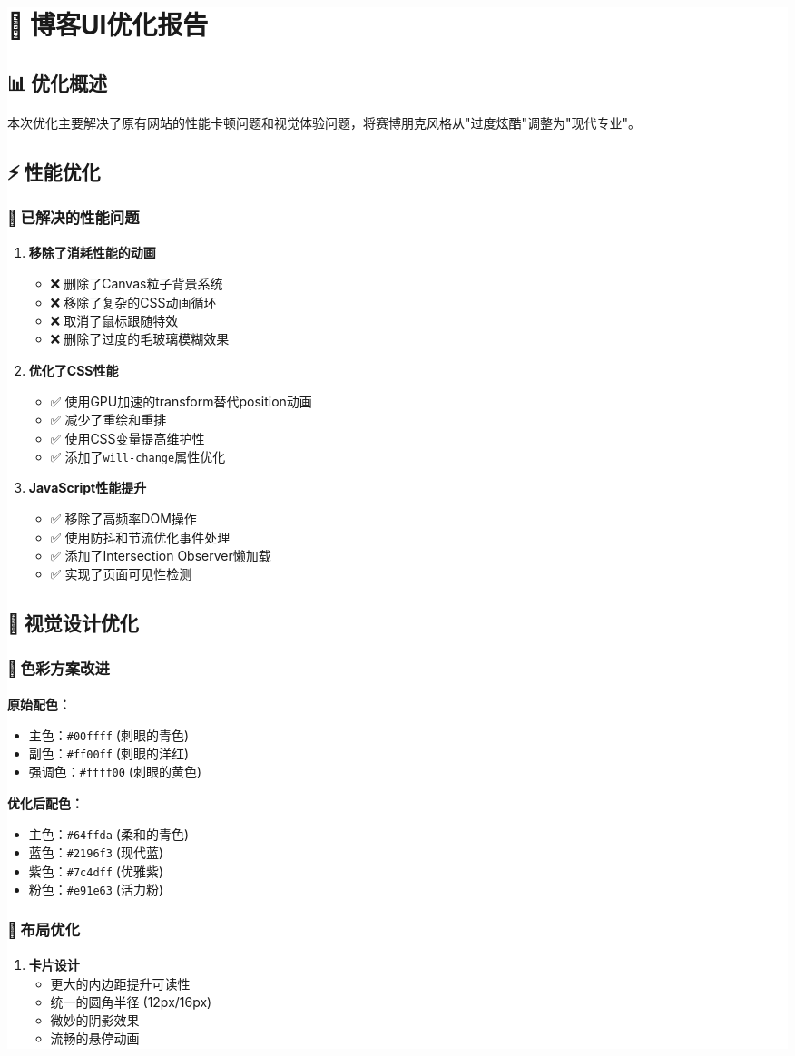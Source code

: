 # 🎨 博客UI优化报告

## 📊 优化概述

本次优化主要解决了原有网站的性能卡顿问题和视觉体验问题，将赛博朋克风格从"过度炫酷"调整为"现代专业"。

## ⚡ 性能优化

### 🔧 已解决的性能问题

1. **移除了消耗性能的动画**
   - ❌ 删除了Canvas粒子背景系统
   - ❌ 移除了复杂的CSS动画循环
   - ❌ 取消了鼠标跟随特效
   - ❌ 删除了过度的毛玻璃模糊效果

2. **优化了CSS性能**
   - ✅ 使用GPU加速的transform替代position动画
   - ✅ 减少了重绘和重排
   - ✅ 使用CSS变量提高维护性
   - ✅ 添加了`will-change`属性优化

3. **JavaScript性能提升**
   - ✅ 移除了高频率DOM操作
   - ✅ 使用防抖和节流优化事件处理
   - ✅ 添加了Intersection Observer懒加载
   - ✅ 实现了页面可见性检测

## 🎨 视觉设计优化

### 🌈 色彩方案改进

**原始配色：**
- 主色：`#00ffff` (刺眼的青色)
- 副色：`#ff00ff` (刺眼的洋红)
- 强调色：`#ffff00` (刺眼的黄色)

**优化后配色：**
- 主色：`#64ffda` (柔和的青色)
- 蓝色：`#2196f3` (现代蓝)
- 紫色：`#7c4dff` (优雅紫)
- 粉色：`#e91e63` (活力粉)

### 📐 布局优化

1. **卡片设计**
   - 更大的内边距提升可读性
   - 统一的圆角半径 (12px/16px)
   - 微妙的阴影效果
   - 流畅的悬停动画
